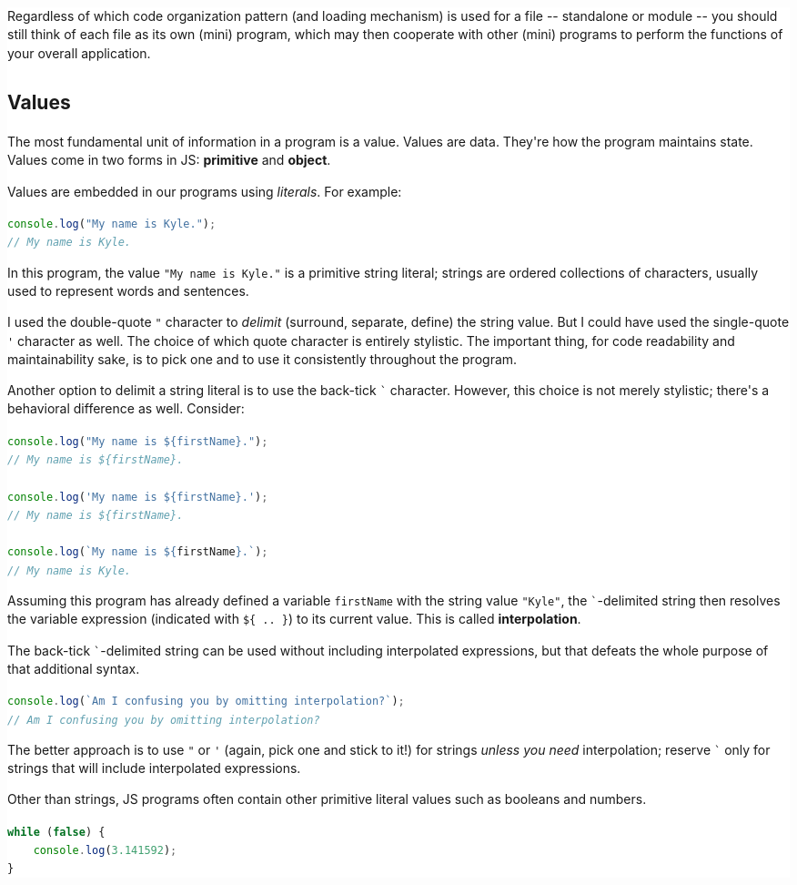 Regardless of which code organization pattern (and loading mechanism) is used for a file -- standalone or module -- you should still think of each file as its own (mini) program, which may then cooperate with other (mini) programs to perform the functions of your overall application.

## Values

The most fundamental unit of information in a program is a value. Values are data. They're how the program maintains state. Values come in two forms in JS: **primitive** and **object**.

Values are embedded in our programs using *literals*. For example:

```js
console.log("My name is Kyle.");
// My name is Kyle.
```

In this program, the value `"My name is Kyle."` is a primitive string literal; strings are ordered collections of characters, usually used to represent words and sentences.

I used the double-quote `"` character to *delimit* (surround, separate, define) the string value. But I could have used the single-quote `'` character as well. The choice of which quote character is entirely stylistic. The important thing, for code readability and maintainability sake, is to pick one and to use it consistently throughout the program.

Another option to delimit a string literal is to use the back-tick `` ` `` character. However, this choice is not merely stylistic; there's a behavioral difference as well. Consider:

```js
console.log("My name is ${firstName}.");
// My name is ${firstName}.

console.log('My name is ${firstName}.');
// My name is ${firstName}.

console.log(`My name is ${firstName}.`);
// My name is Kyle.
```

Assuming this program has already defined a variable `firstName` with the string value `"Kyle"`, the `` ` ``-delimited string then resolves the variable expression (indicated with `${ .. }`) to its current value. This is called **interpolation**.

The back-tick `` ` ``-delimited string can be used without including interpolated expressions, but that defeats the whole purpose of that additional syntax.

```js
console.log(`Am I confusing you by omitting interpolation?`);
// Am I confusing you by omitting interpolation?
```

The better approach is to use `"` or `'` (again, pick one and stick to it!) for strings *unless you need* interpolation; reserve `` ` `` only for strings that will include interpolated expressions.

Other than strings, JS programs often contain other primitive literal values such as booleans and numbers.

```js
while (false) {
    console.log(3.141592);
}
```

